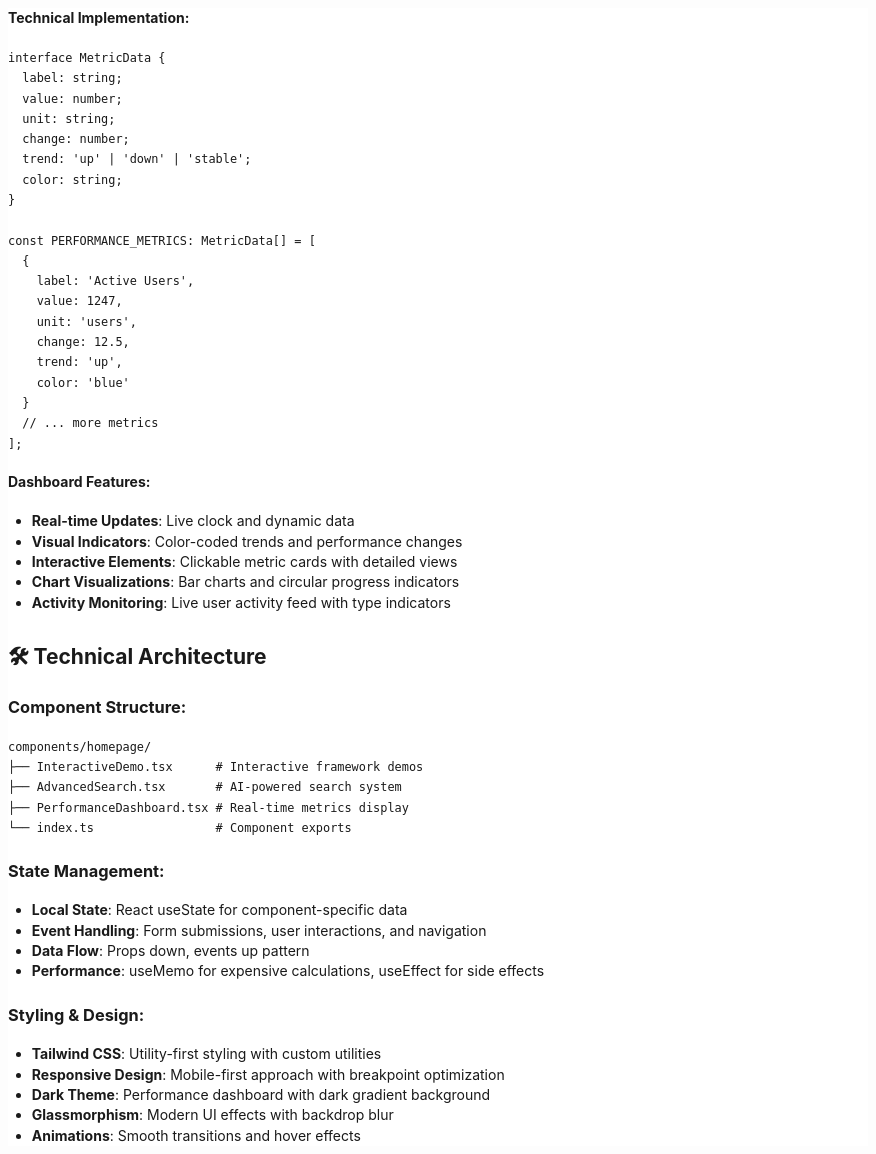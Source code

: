 #### **Technical Implementation:**
```tsx
interface MetricData {
  label: string;
  value: number;
  unit: string;
  change: number;
  trend: 'up' | 'down' | 'stable';
  color: string;
}

const PERFORMANCE_METRICS: MetricData[] = [
  {
    label: 'Active Users',
    value: 1247,
    unit: 'users',
    change: 12.5,
    trend: 'up',
    color: 'blue'
  }
  // ... more metrics
];
```

#### **Dashboard Features:**
- **Real-time Updates**: Live clock and dynamic data
- **Visual Indicators**: Color-coded trends and performance changes
- **Interactive Elements**: Clickable metric cards with detailed views
- **Chart Visualizations**: Bar charts and circular progress indicators
- **Activity Monitoring**: Live user activity feed with type indicators

## 🛠 **Technical Architecture**

### **Component Structure:**
```
components/homepage/
├── InteractiveDemo.tsx      # Interactive framework demos
├── AdvancedSearch.tsx       # AI-powered search system
├── PerformanceDashboard.tsx # Real-time metrics display
└── index.ts                 # Component exports
```

### **State Management:**
- **Local State**: React useState for component-specific data
- **Event Handling**: Form submissions, user interactions, and navigation
- **Data Flow**: Props down, events up pattern
- **Performance**: useMemo for expensive calculations, useEffect for side effects

### **Styling & Design:**
- **Tailwind CSS**: Utility-first styling with custom utilities
- **Responsive Design**: Mobile-first approach with breakpoint optimization
- **Dark Theme**: Performance dashboard with dark gradient background
- **Glassmorphism**: Modern UI effects with backdrop blur
- **Animations**: Smooth transitions and hover effects
